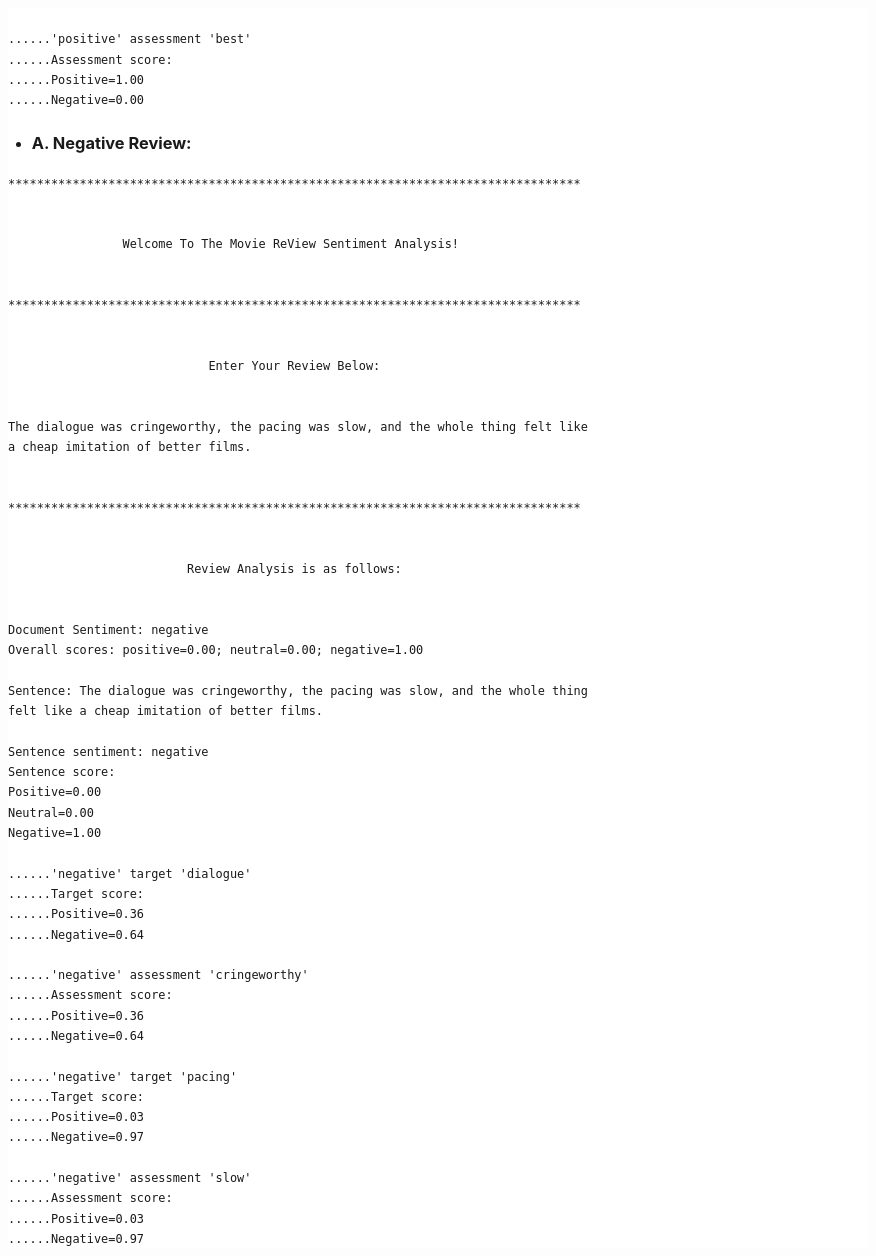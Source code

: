 ```

......'positive' assessment 'best'
......Assessment score:
......Positive=1.00
......Negative=0.00

```

- ### A. Negative Review:

```
********************************************************************************


                Welcome To The Movie ReView Sentiment Analysis!                 


********************************************************************************


                            Enter Your Review Below:                            


The dialogue was cringeworthy, the pacing was slow, and the whole thing felt like
a cheap imitation of better films.


********************************************************************************


                         Review Analysis is as follows:                         


Document Sentiment: negative
Overall scores: positive=0.00; neutral=0.00; negative=1.00 

Sentence: The dialogue was cringeworthy, the pacing was slow, and the whole thing
felt like a cheap imitation of better films.

Sentence sentiment: negative
Sentence score:
Positive=0.00
Neutral=0.00
Negative=1.00

......'negative' target 'dialogue'
......Target score:
......Positive=0.36
......Negative=0.64

......'negative' assessment 'cringeworthy'
......Assessment score:
......Positive=0.36
......Negative=0.64

......'negative' target 'pacing'
......Target score:
......Positive=0.03
......Negative=0.97

......'negative' assessment 'slow'
......Assessment score:
......Positive=0.03
......Negative=0.97
```